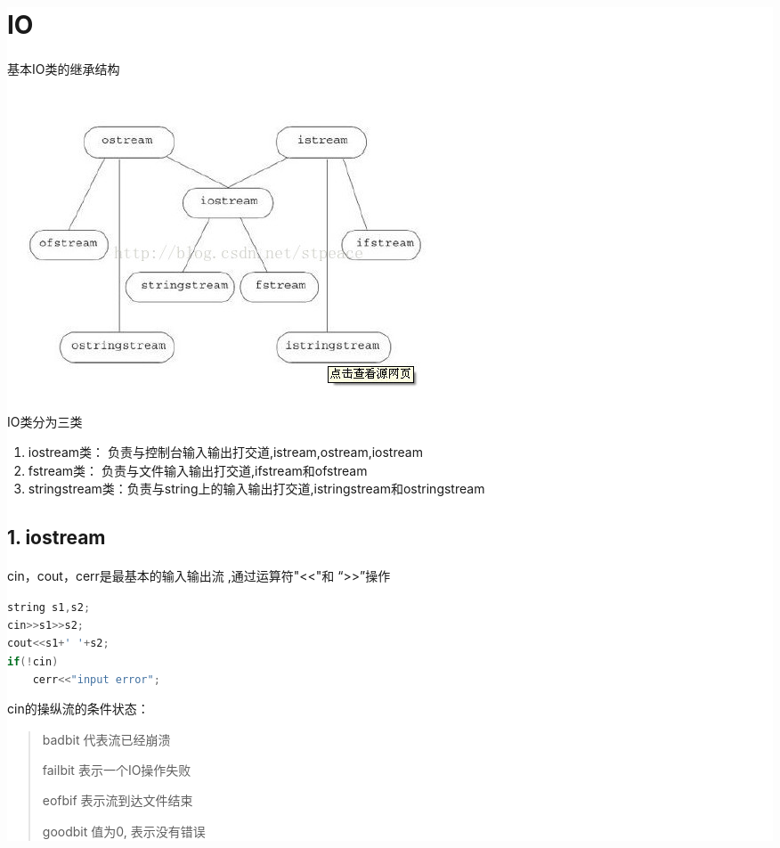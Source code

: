 # IO

基本IO类的继承结构

![](/images/IO_1.jpg)



IO类分为三类

1. iostream类： 负责与控制台输入输出打交道,istream,ostream,iostream
2. fstream类：  负责与文件输入输出打交道,ifstream和ofstream
3. stringstream类：负责与string上的输入输出打交道,istringstream和ostringstream

## 1. iostream

cin，cout，cerr是最基本的输入输出流 ,通过运算符"<<"和 “>>”操作

```cpp
string s1,s2;
cin>>s1>>s2;
cout<<s1+' '+s2;
if(!cin)
	cerr<<"input error";
```

cin的操纵流的条件状态：

> badbit      代表流已经崩溃
>
> failbit      表示一个IO操作失败
>
> eofbif      表示流到达文件结束
>
> goodbit    值为0, 表示没有错误
